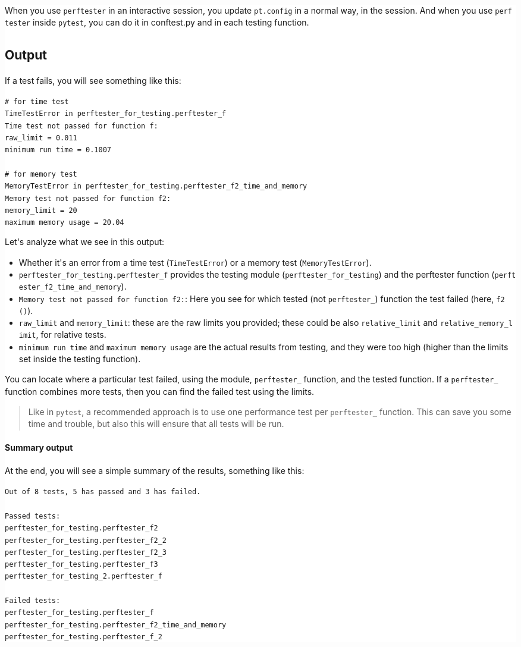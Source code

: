 When you use `perftester` in an interactive session, you update `pt.config` in a normal way, in the session. And when you use `perftester` inside `pytest`, you can do it in conftest.py and in each testing function.

## Output

If a test fails, you will see something like this:

```shell
# for time test
TimeTestError in perftester_for_testing.perftester_f
Time test not passed for function f:
raw_limit = 0.011
minimum run time = 0.1007

# for memory test
MemoryTestError in perftester_for_testing.perftester_f2_time_and_memory
Memory test not passed for function f2:
memory_limit = 20
maximum memory usage = 20.04
```

Let's analyze what we see in this output:

* Whether it's an error from a time test (`TimeTestError`) or a memory test (`MemoryTestError`).
* `perftester_for_testing.perftester_f` provides the testing module (`perftester_for_testing`) and the perftester function (`perftester_f2_time_and_memory`).
* `Memory test not passed for function f2:`: Here you see for which tested (not `perftester_`) function the test failed (here, `f2()`).
* `raw_limit` and `memory_limit`: these are the raw limits you provided; these could be also `relative_limit` and `relative_memory_limit`, for relative tests.
* `minimum run time` and `maximum memory usage` are the actual results from testing, and they were too high (higher than the limits set inside the testing function).

You can locate where a particular test failed, using the module, `perftester_` function, and the tested function. If a `perftester_` function combines more tests, then you can find the failed test using the limits.

> Like in `pytest`, a recommended approach is to use one performance test per `perftester_` function. This can save you some time and trouble, but also this will ensure that all tests will be run.

#### Summary output

At the end, you will see a simple summary of the results, something like this:

```shell
Out of 8 tests, 5 has passed and 3 has failed.

Passed tests:
perftester_for_testing.perftester_f2
perftester_for_testing.perftester_f2_2
perftester_for_testing.perftester_f2_3
perftester_for_testing.perftester_f3
perftester_for_testing_2.perftester_f

Failed tests:
perftester_for_testing.perftester_f
perftester_for_testing.perftester_f2_time_and_memory
perftester_for_testing.perftester_f_2
```
